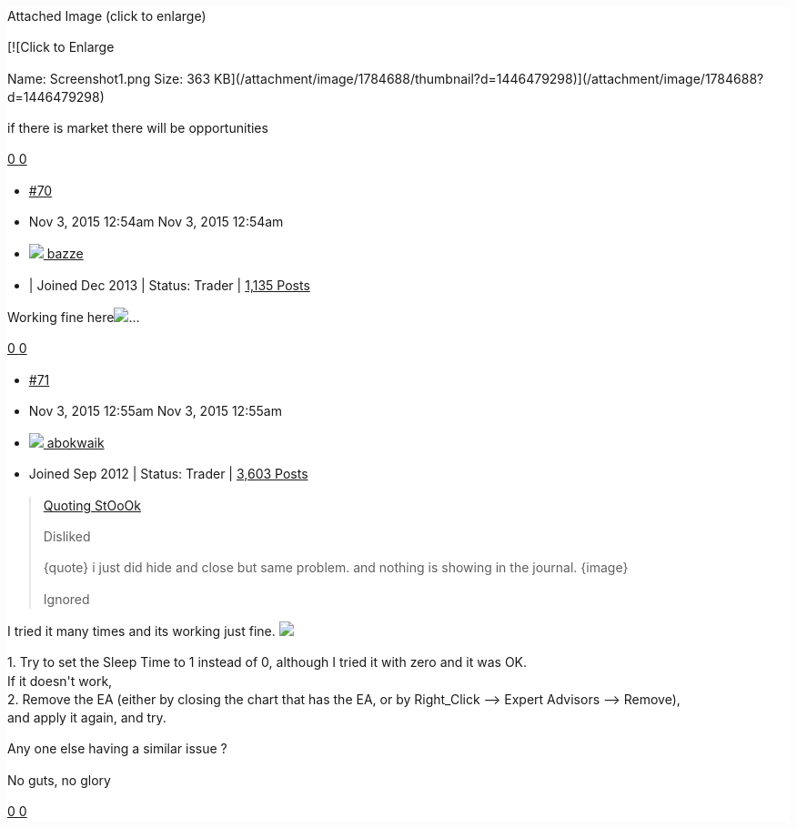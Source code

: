 
Attached Image (click to enlarge)

[![Click to Enlarge

Name: Screenshot1.png
Size: 363 KB](/attachment/image/1784688/thumbnail?d=1446479298)](/attachment/image/1784688?d=1446479298)   

if there is market there will be opportunities

[0 ](javascript:void\(0\);) [0 ](javascript:void\(0\);)

  * [#70](/thread/post/8570862#post8570862 "Post Permalink")

  * Nov 3, 2015 12:54am  Nov 3, 2015 12:54am 

  * [![](https://assets.faireconomy.media/nfs/customavatars/thumbs/medium/avatar357421_1.gif) bazze](bazze)

  * | Joined Dec 2013  | Status: Trader | [1,135 Posts](/search?do=process&provider=Member&searchuser=357421)

Working fine here![](https://resources.faireconomy.media/images/emojis/64/1f44d.png?v=15.1)... 

[0 ](javascript:void\(0\);) [0 ](javascript:void\(0\);)

  * [#71](/thread/post/8570865#post8570865 "Post Permalink")

  * Nov 3, 2015 12:55am  Nov 3, 2015 12:55am 

  * [![](https://assets.faireconomy.media/nfs/customavatars/thumbs/medium/avatar295218_42.gif) abokwaik](abokwaik)

  * Joined Sep 2012 | Status: Trader | [3,603 Posts](/search?do=process&provider=Member&searchuser=295218)

> [Quoting StOoOk](/thread/post/8570847#post8570847 "View Quoted Post")
> 
> Disliked
> 
> {quote} i just did hide and close but same problem. and nothing is showing in the journal. {image}
> 
> Ignored

I tried it many times and its working just fine. ![](https://resources.faireconomy.media/images/emojis/64/1f914.png?v=15.1)  
  
1\. Try to set the Sleep Time to 1 instead of 0, although I tried it with zero and it was OK.  
If it doesn't work,   
2\. Remove the EA (either by closing the chart that has the EA, or by Right_Click --> Expert Advisors --> Remove),  
and apply it again, and try.  
  
Any one else having a similar issue ? 

No guts, no glory

[0 ](javascript:void\(0\);) [0 ](javascript:void\(0\);)
